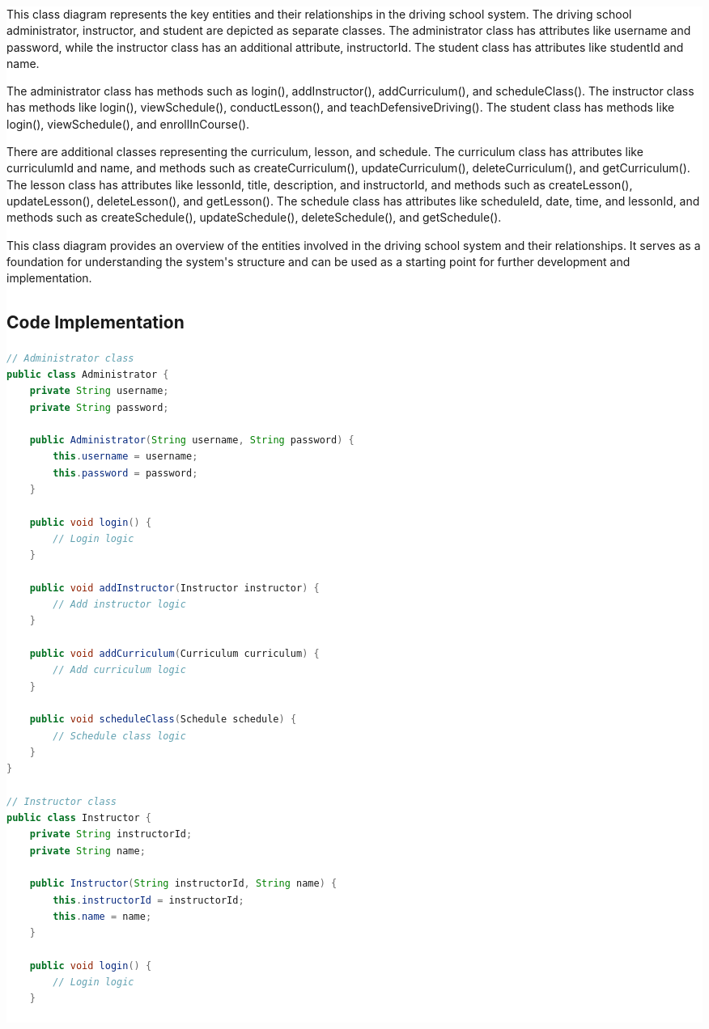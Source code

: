 This class diagram represents the key entities and their relationships in the driving school system. The driving school administrator, instructor, and student are depicted as separate classes. The administrator class has attributes like username and password, while the instructor class has an additional attribute, instructorId. The student class has attributes like studentId and name.

The administrator class has methods such as login(), addInstructor(), addCurriculum(), and scheduleClass(). The instructor class has methods like login(), viewSchedule(), conductLesson(), and teachDefensiveDriving(). The student class has methods like login(), viewSchedule(), and enrollInCourse().

There are additional classes representing the curriculum, lesson, and schedule. The curriculum class has attributes like curriculumId and name, and methods such as createCurriculum(), updateCurriculum(), deleteCurriculum(), and getCurriculum(). The lesson class has attributes like lessonId, title, description, and instructorId, and methods such as createLesson(), updateLesson(), deleteLesson(), and getLesson(). The schedule class has attributes like scheduleId, date, time, and lessonId, and methods such as createSchedule(), updateSchedule(), deleteSchedule(), and getSchedule().

This class diagram provides an overview of the entities involved in the driving school system and their relationships. It serves as a foundation for understanding the system's structure and can be used as a starting point for further development and implementation.



## Code Implementation

```java
// Administrator class
public class Administrator {
    private String username;
    private String password;
    
    public Administrator(String username, String password) {
        this.username = username;
        this.password = password;
    }
    
    public void login() {
        // Login logic
    }
    
    public void addInstructor(Instructor instructor) {
        // Add instructor logic
    }
    
    public void addCurriculum(Curriculum curriculum) {
        // Add curriculum logic
    }
    
    public void scheduleClass(Schedule schedule) {
        // Schedule class logic
    }
}

// Instructor class
public class Instructor {
    private String instructorId;
    private String name;
    
    public Instructor(String instructorId, String name) {
        this.instructorId = instructorId;
        this.name = name;
    }
    
    public void login() {
        // Login logic
    }
    
```